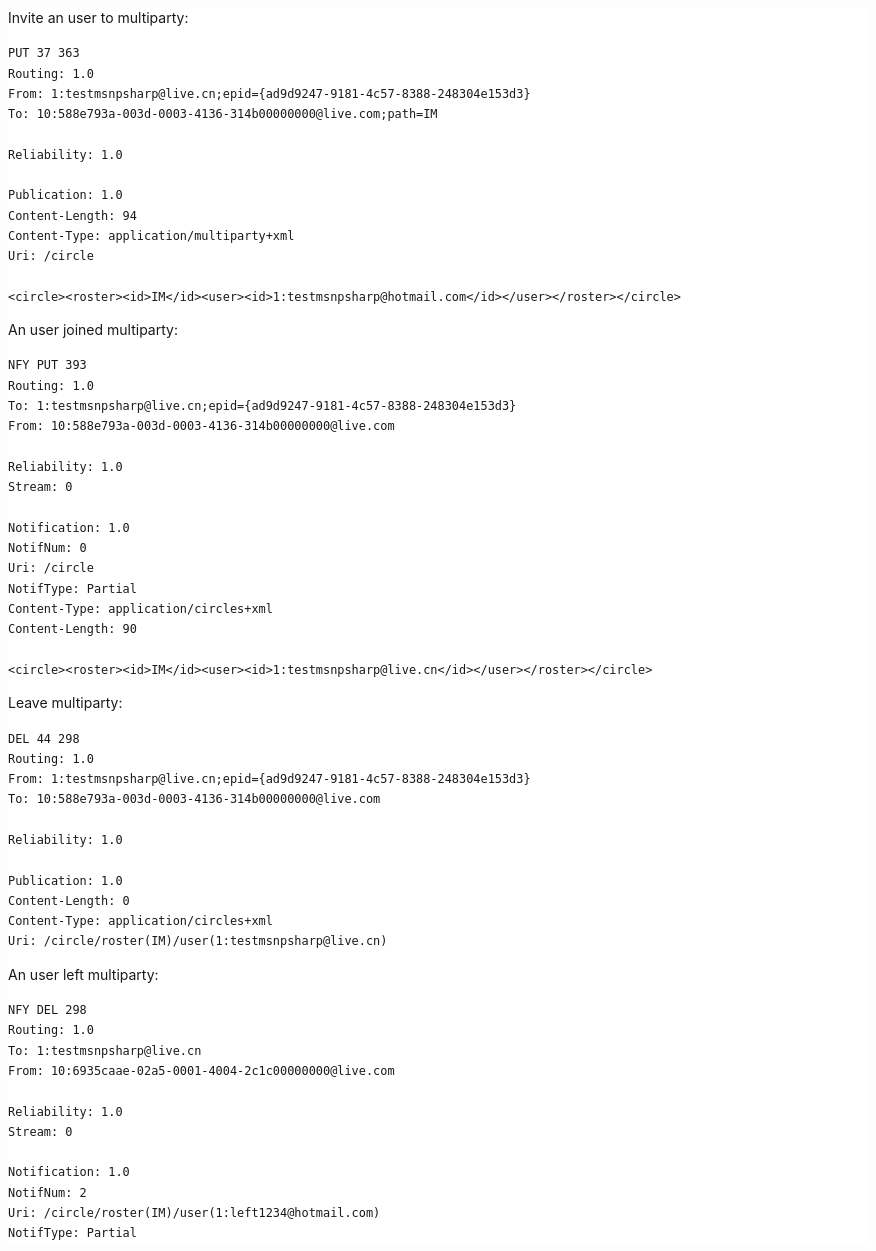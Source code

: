 
Invite an user to multiparty:
```
PUT 37 363
Routing: 1.0
From: 1:testmsnpsharp@live.cn;epid={ad9d9247-9181-4c57-8388-248304e153d3}
To: 10:588e793a-003d-0003-4136-314b00000000@live.com;path=IM

Reliability: 1.0

Publication: 1.0
Content-Length: 94
Content-Type: application/multiparty+xml
Uri: /circle

<circle><roster><id>IM</id><user><id>1:testmsnpsharp@hotmail.com</id></user></roster></circle>
```

An user joined multiparty:
```
NFY PUT 393
Routing: 1.0
To: 1:testmsnpsharp@live.cn;epid={ad9d9247-9181-4c57-8388-248304e153d3}
From: 10:588e793a-003d-0003-4136-314b00000000@live.com

Reliability: 1.0
Stream: 0

Notification: 1.0
NotifNum: 0
Uri: /circle
NotifType: Partial
Content-Type: application/circles+xml
Content-Length: 90

<circle><roster><id>IM</id><user><id>1:testmsnpsharp@live.cn</id></user></roster></circle>
```

Leave multiparty:
```
DEL 44 298
Routing: 1.0
From: 1:testmsnpsharp@live.cn;epid={ad9d9247-9181-4c57-8388-248304e153d3}
To: 10:588e793a-003d-0003-4136-314b00000000@live.com

Reliability: 1.0

Publication: 1.0
Content-Length: 0
Content-Type: application/circles+xml
Uri: /circle/roster(IM)/user(1:testmsnpsharp@live.cn)
```

An user left multiparty:
```
NFY DEL 298
Routing: 1.0
To: 1:testmsnpsharp@live.cn
From: 10:6935caae-02a5-0001-4004-2c1c00000000@live.com

Reliability: 1.0
Stream: 0

Notification: 1.0
NotifNum: 2
Uri: /circle/roster(IM)/user(1:left1234@hotmail.com)
NotifType: Partial
```